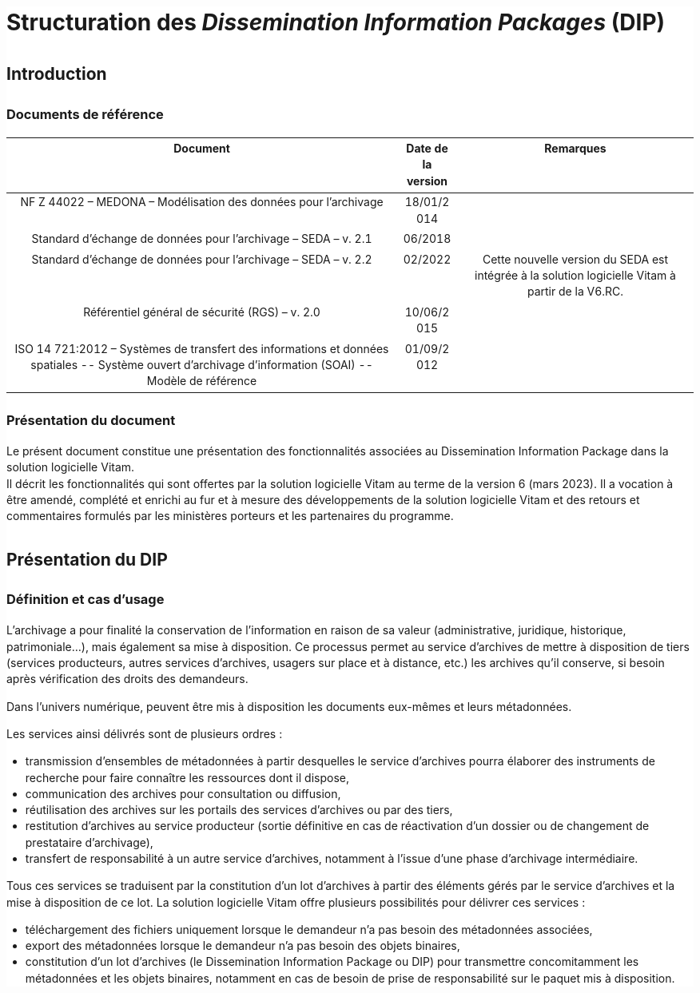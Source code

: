 Structuration des *Dissemination Information Packages* (DIP)
=====

Introduction
------------

### Documents de référence


|**Document**|**Date de la version**|**Remarques**|
|:---------------:|:-----:|:-----:|
|NF Z 44022 – MEDONA – Modélisation des données pour l’archivage|18/01/2014||
|Standard d’échange de données pour l’archivage – SEDA – v. 2.1|06/2018||            
|Standard d’échange de données pour l’archivage – SEDA – v. 2.2|02/2022|Cette nouvelle version du SEDA est intégrée à la solution logicielle Vitam à partir de la V6.RC.|
|Référentiel général de sécurité (RGS) – v. 2.0|10/06/2015||
|ISO 14 721:2012 – Systèmes de transfert des informations et données spatiales -- Système ouvert d’archivage d’information (SOAI) -- Modèle de référence|01/09/2012||

### Présentation du document

Le présent document constitue une présentation des fonctionnalités associées au Dissemination Information Package dans la solution logicielle Vitam.  
Il décrit les fonctionnalités qui sont offertes par la solution logicielle Vitam au terme de la version 6 (mars 2023). Il a vocation à être amendé, complété et enrichi au fur et à mesure des développements de la solution logicielle Vitam et des retours et commentaires formulés par les ministères porteurs et les partenaires du programme.

Présentation du DIP
----

### Définition et cas d’usage

L’archivage a pour finalité la conservation de l’information en raison de sa valeur (administrative, juridique, historique, patrimoniale…), mais également sa mise à disposition. Ce processus permet au service d’archives de mettre à disposition de tiers (services producteurs, autres services d’archives, usagers sur place et à distance, etc.) les archives qu’il conserve, si besoin après vérification des droits des demandeurs.

Dans l’univers numérique, peuvent être mis à disposition les documents eux-mêmes et leurs métadonnées.

Les services ainsi délivrés sont de plusieurs ordres :
- transmission d’ensembles de métadonnées à partir desquelles le service d’archives pourra élaborer des instruments de recherche pour faire connaître les ressources dont il dispose,
- communication des archives pour consultation ou diffusion,
- réutilisation des archives sur les portails des services d’archives ou par des tiers,
- restitution d’archives au service producteur (sortie définitive en cas de réactivation d’un dossier ou de changement de prestataire d’archivage),
- transfert de responsabilité à un autre service d’archives, notamment à l’issue d’une phase d’archivage intermédiaire.

Tous ces services se traduisent par la constitution d’un lot d’archives à partir des éléments gérés par le service d’archives et la mise à disposition de ce lot. La solution logicielle Vitam offre plusieurs possibilités pour délivrer ces services :
- téléchargement des fichiers uniquement lorsque le demandeur n’a pas besoin des métadonnées associées,
- export des métadonnées lorsque le demandeur n’a pas besoin des objets binaires,
- constitution d’un lot d’archives (le Dissemination Information Package ou DIP) pour transmettre concomitamment les métadonnées et les objets binaires, notamment en cas de besoin de prise de responsabilité sur le paquet mis à disposition.
